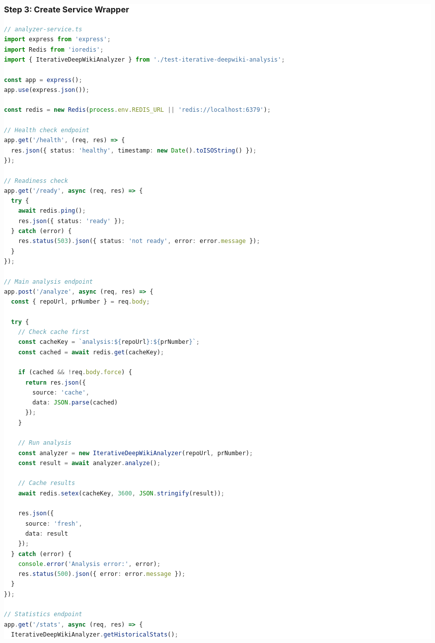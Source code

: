 ### Step 3: Create Service Wrapper
```typescript
// analyzer-service.ts
import express from 'express';
import Redis from 'ioredis';
import { IterativeDeepWikiAnalyzer } from './test-iterative-deepwiki-analysis';

const app = express();
app.use(express.json());

const redis = new Redis(process.env.REDIS_URL || 'redis://localhost:6379');

// Health check endpoint
app.get('/health', (req, res) => {
  res.json({ status: 'healthy', timestamp: new Date().toISOString() });
});

// Readiness check
app.get('/ready', async (req, res) => {
  try {
    await redis.ping();
    res.json({ status: 'ready' });
  } catch (error) {
    res.status(503).json({ status: 'not ready', error: error.message });
  }
});

// Main analysis endpoint
app.post('/analyze', async (req, res) => {
  const { repoUrl, prNumber } = req.body;
  
  try {
    // Check cache first
    const cacheKey = `analysis:${repoUrl}:${prNumber}`;
    const cached = await redis.get(cacheKey);
    
    if (cached && !req.body.force) {
      return res.json({
        source: 'cache',
        data: JSON.parse(cached)
      });
    }
    
    // Run analysis
    const analyzer = new IterativeDeepWikiAnalyzer(repoUrl, prNumber);
    const result = await analyzer.analyze();
    
    // Cache results
    await redis.setex(cacheKey, 3600, JSON.stringify(result));
    
    res.json({
      source: 'fresh',
      data: result
    });
  } catch (error) {
    console.error('Analysis error:', error);
    res.status(500).json({ error: error.message });
  }
});

// Statistics endpoint
app.get('/stats', async (req, res) => {
  IterativeDeepWikiAnalyzer.getHistoricalStats();
```